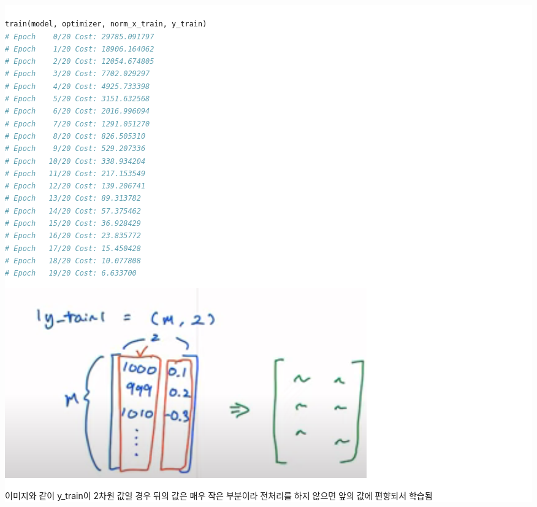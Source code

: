 ```python
        
train(model, optimizer, norm_x_train, y_train)
# Epoch    0/20 Cost: 29785.091797
# Epoch    1/20 Cost: 18906.164062
# Epoch    2/20 Cost: 12054.674805
# Epoch    3/20 Cost: 7702.029297
# Epoch    4/20 Cost: 4925.733398
# Epoch    5/20 Cost: 3151.632568
# Epoch    6/20 Cost: 2016.996094
# Epoch    7/20 Cost: 1291.051270
# Epoch    8/20 Cost: 826.505310
# Epoch    9/20 Cost: 529.207336
# Epoch   10/20 Cost: 338.934204
# Epoch   11/20 Cost: 217.153549
# Epoch   12/20 Cost: 139.206741
# Epoch   13/20 Cost: 89.313782
# Epoch   14/20 Cost: 57.375462
# Epoch   15/20 Cost: 36.928429
# Epoch   16/20 Cost: 23.835772
# Epoch   17/20 Cost: 15.450428
# Epoch   18/20 Cost: 10.077808
# Epoch   19/20 Cost: 6.633700
```

![image.png](assets/img/posts/deeplearningzerotoall/7-1/image%209.png)

이미지와 같이 y_train이 2차원 값일 경우 뒤의 값은 매우 작은 부분이라 전처리를 하지 않으면 앞의 값에 편향되서 학습됨
